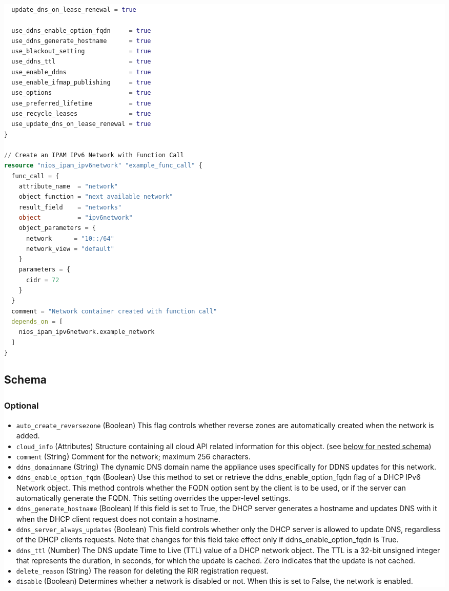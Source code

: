 ```terraform
  update_dns_on_lease_renewal = true

  use_ddns_enable_option_fqdn     = true
  use_ddns_generate_hostname      = true
  use_blackout_setting            = true
  use_ddns_ttl                    = true
  use_enable_ddns                 = true
  use_enable_ifmap_publishing     = true
  use_options                     = true
  use_preferred_lifetime          = true
  use_recycle_leases              = true
  use_update_dns_on_lease_renewal = true
}

// Create an IPAM IPv6 Network with Function Call
resource "nios_ipam_ipv6network" "example_func_call" {
  func_call = {
    attribute_name  = "network"
    object_function = "next_available_network"
    result_field    = "networks"
    object          = "ipv6network"
    object_parameters = {
      network      = "10::/64"
      network_view = "default"
    }
    parameters = {
      cidr = 72
    }
  }
  comment = "Network container created with function call"
  depends_on = [
    nios_ipam_ipv6network.example_network
  ]
}
```


## Schema

### Optional

- `auto_create_reversezone` (Boolean) This flag controls whether reverse zones are automatically created when the network is added.
- `cloud_info` (Attributes) Structure containing all cloud API related information for this object. (see [below for nested schema](#nestedatt--cloud_info))
- `comment` (String) Comment for the network; maximum 256 characters.
- `ddns_domainname` (String) The dynamic DNS domain name the appliance uses specifically for DDNS updates for this network.
- `ddns_enable_option_fqdn` (Boolean) Use this method to set or retrieve the ddns_enable_option_fqdn flag of a DHCP IPv6 Network object. This method controls whether the FQDN option sent by the client is to be used, or if the server can automatically generate the FQDN. This setting overrides the upper-level settings.
- `ddns_generate_hostname` (Boolean) If this field is set to True, the DHCP server generates a hostname and updates DNS with it when the DHCP client request does not contain a hostname.
- `ddns_server_always_updates` (Boolean) This field controls whether only the DHCP server is allowed to update DNS, regardless of the DHCP clients requests. Note that changes for this field take effect only if ddns_enable_option_fqdn is True.
- `ddns_ttl` (Number) The DNS update Time to Live (TTL) value of a DHCP network object. The TTL is a 32-bit unsigned integer that represents the duration, in seconds, for which the update is cached. Zero indicates that the update is not cached.
- `delete_reason` (String) The reason for deleting the RIR registration request.
- `disable` (Boolean) Determines whether a network is disabled or not. When this is set to False, the network is enabled.